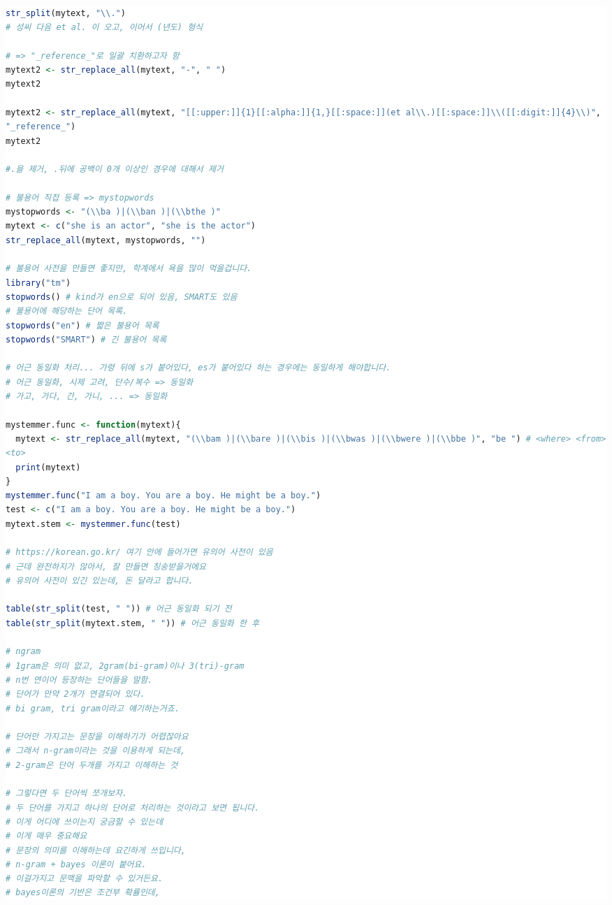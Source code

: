 ```R
str_split(mytext, "\\.")
# 성씨 다음 et al. 이 오고, 이어서 (년도) 형식

# => "_reference_"로 일괄 치환하고자 함
mytext2 <- str_replace_all(mytext, "-", " ")
mytext2

mytext2 <- str_replace_all(mytext, "[[:upper:]]{1}[[:alpha:]]{1,}[[:space:]](et al\\.)[[:space:]]\\([[:digit:]]{4}\\)", "_reference_")
mytext2

#.을 제거, .뒤에 공백이 0개 이상인 경우에 대해서 제거

# 불용어 직접 등록 => mystopwords
mystopwords <- "(\\ba )|(\\ban )|(\\bthe )"
mytext <- c("she is an actor", "she is the actor")
str_replace_all(mytext, mystopwords, "")

# 불용어 사전을 만들면 좋지만, 학계에서 욕을 많이 먹을겁니다.
library("tm")
stopwords() # kind가 en으로 되어 있음, SMART도 있음
# 불용어에 해당하는 단어 목록.
stopwords("en") # 짧은 불용어 목록
stopwords("SMART") # 긴 불용어 목록

# 어근 동일화 처리... 가령 뒤에 s가 붙어있다, es가 붙어있다 하는 경우에는 동일하게 해야합니다.
# 어근 동일화, 시제 고려, 단수/복수 => 동일화
# 가고, 가다, 간, 가니, ... => 동일화

mystemmer.func <- function(mytext){
  mytext <- str_replace_all(mytext, "(\\bam )|(\\bare )|(\\bis )|(\\bwas )|(\\bwere )|(\\bbe )", "be ") # <where> <from> <to> 
  print(mytext)
}
mystemmer.func("I am a boy. You are a boy. He might be a boy.")
test <- c("I am a boy. You are a boy. He might be a boy.")
mytext.stem <- mystemmer.func(test)

# https://korean.go.kr/ 여기 안에 들어가면 유의어 사전이 있음
# 근데 완전하지가 않아서, 잘 만들면 칭송받을거에요
# 유의어 사전이 있긴 있는데, 돈 달라고 합니다.

table(str_split(test, " ")) # 어근 동일화 되기 전
table(str_split(mytext.stem, " ")) # 어근 동일화 한 후

# ngram
# 1gram은 의미 없고, 2gram(bi-gram)이나 3(tri)-gram
# n번 연이어 등장하는 단어들을 말함.
# 단어가 만약 2개가 연결되어 있다.
# bi gram, tri gram이라고 얘기하는거죠.

# 단어만 가지고는 문장을 이해하기가 어렵잖아요
# 그래서 n-gram이라는 것을 이용하게 되는데,
# 2-gram은 단어 두개를 가지고 이해하는 것

# 그렇다면 두 단어씩 쪼개보자.
# 두 단어를 가지고 하나의 단어로 처리하는 것이라고 보면 됩니다.
# 이게 어디에 쓰이는지 궁금할 수 있는데
# 이게 매우 중요해요
# 문장의 의미를 이해하는데 요긴하게 쓰입니다,
# n-gram + bayes 이론이 붙어요.
# 이걸가지고 문맥을 파악할 수 있거든요.
# bayes이론의 기반은 조건부 확률인데,
```